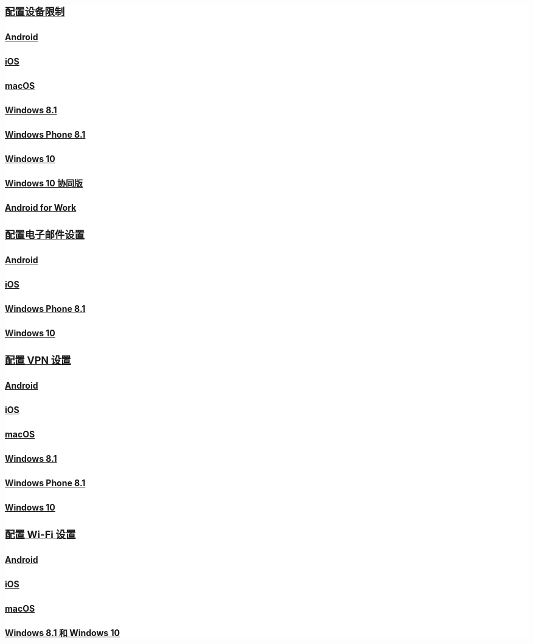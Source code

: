 ### [配置设备限制](configure-devices/how-to-configure-device-restrictions.md)
#### [Android](configure-devices/device-restrictions-for-android.md)
#### [iOS](configure-devices/device-restrictions-for-ios.md)
#### [macOS](configure-devices/device-restrictions-for-macos.md)
#### [Windows 8.1](configure-devices/device-restrictions-for-windows-8-1.md)
#### [Windows Phone 8.1](configure-devices/device-restrictions-for-windows-phone-8-1.md)
#### [Windows 10](configure-devices/device-restrictions-for-windows-10.md)
#### [Windows 10 协同版](configure-devices/device-restrictions-for-windows-10-team.md)
#### [Android for Work](configure-devices/device-restrictions-for-afw.md)

### [配置电子邮件设置](configure-devices/how-to-configure-email-settings.md)
#### [Android](configure-devices/email-profile-settings-for-android.md)
#### [iOS](configure-devices/email-profile-settings-for-ios.md)
#### [Windows Phone 8.1](configure-devices/email-profile-settings-for-windows-phone-8-1.md)
#### [Windows 10](configure-devices/email-profile-settings-for-windows-10.md)

### [配置 VPN 设置](configure-devices/how-to-configure-vpn-settings.md)
#### [Android](configure-devices/vpn-for-android.md)
#### [iOS](configure-devices/vpn-for-ios.md)
#### [macOS](configure-devices/vpn-for-macos.md)
#### [Windows 8.1](configure-devices/vpn-for-windows-8-1.md)
#### [Windows Phone 8.1](configure-devices/vpn-for-windows-phone-8-1.md)
#### [Windows 10](configure-devices/vpn-for-windows-10.md)

### [配置 Wi-Fi 设置](configure-devices/how-to-configure-wi-fi-settings.md)
#### [Android](configure-devices/wi-fi-for-android.md)
#### [iOS](configure-devices/wi-fi-for-ios.md)
#### [macOS](configure-devices/wi-fi-for-macos.md)
#### [Windows 8.1 和 Windows 10](configure-devices/wi-fi-import-for-windows-8-1.md)
